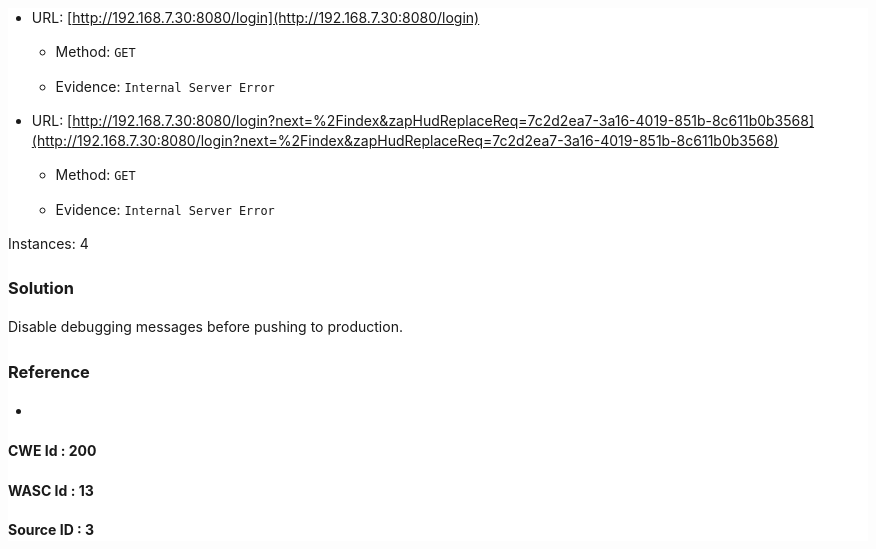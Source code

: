   
  
  
* URL: [http://192.168.7.30:8080/login](http://192.168.7.30:8080/login)
  
  
  * Method: `GET`
  
  
  * Evidence: `Internal Server Error`
  
  
  
  
* URL: [http://192.168.7.30:8080/login?next=%2Findex&zapHudReplaceReq=7c2d2ea7-3a16-4019-851b-8c611b0b3568](http://192.168.7.30:8080/login?next=%2Findex&zapHudReplaceReq=7c2d2ea7-3a16-4019-851b-8c611b0b3568)
  
  
  * Method: `GET`
  
  
  * Evidence: `Internal Server Error`
  
  
  
  
Instances: 4
  
### Solution
<p>Disable debugging messages before pushing to production.</p>
  
### Reference
* 

  
#### CWE Id : 200
  
#### WASC Id : 13
  
#### Source ID : 3
